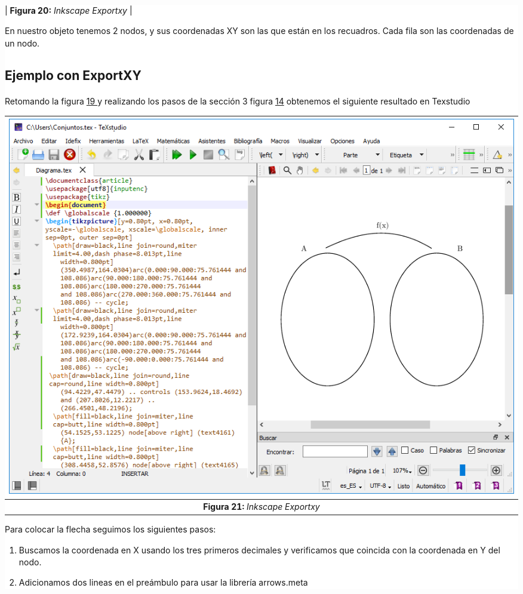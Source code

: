 |        **Figura 20:** *Inkscape Exportxy*        |

En nuestro objeto tenemos 2 nodos, y sus coordenadas XY son las que están en los recuadros. Cada fila son las coordenadas de un nodo.

## Ejemplo con ExportXY

Retomando la figura [19 ](#fig:19cExportXY) y realizando los pasos de la sección 3 figura [14](#fig:16bguardarcomo) obtenemos el siguiente resultado en Texstudio

| ![fig:19dExportXY](imagenes/18_D_Export_XY.png ) |
| :----------------------------------------------: |
|        **Figura 21:** *Inkscape Exportxy*        |

Para colocar la flecha seguimos los siguientes pasos:

1. Buscamos la coordenada en X usando los tres primeros decimales y verificamos que coincida con la coordenada en Y del nodo.

2. Adicionamos dos lineas en el preámbulo para usar la librería arrows.meta

